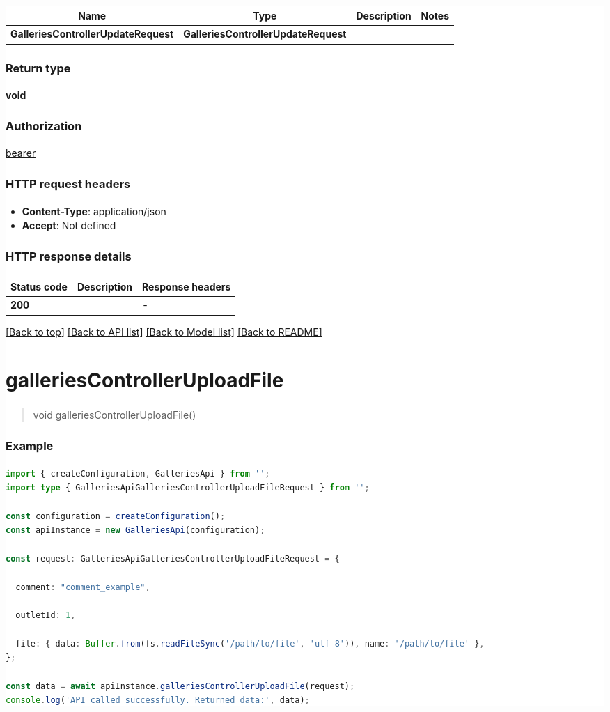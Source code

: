 Name | Type | Description  | Notes
------------- | ------------- | ------------- | -------------
 **GalleriesControllerUpdateRequest** | **GalleriesControllerUpdateRequest**|  |


### Return type

**void**

### Authorization

[bearer](README.md#bearer)

### HTTP request headers

 - **Content-Type**: application/json
 - **Accept**: Not defined


### HTTP response details
| Status code | Description | Response headers |
|-------------|-------------|------------------|
**200** |  |  -  |

[[Back to top]](#) [[Back to API list]](README.md#documentation-for-api-endpoints) [[Back to Model list]](README.md#documentation-for-models) [[Back to README]](README.md)

# **galleriesControllerUploadFile**
> void galleriesControllerUploadFile()


### Example


```typescript
import { createConfiguration, GalleriesApi } from '';
import type { GalleriesApiGalleriesControllerUploadFileRequest } from '';

const configuration = createConfiguration();
const apiInstance = new GalleriesApi(configuration);

const request: GalleriesApiGalleriesControllerUploadFileRequest = {
  
  comment: "comment_example",
  
  outletId: 1,
  
  file: { data: Buffer.from(fs.readFileSync('/path/to/file', 'utf-8')), name: '/path/to/file' },
};

const data = await apiInstance.galleriesControllerUploadFile(request);
console.log('API called successfully. Returned data:', data);
```
